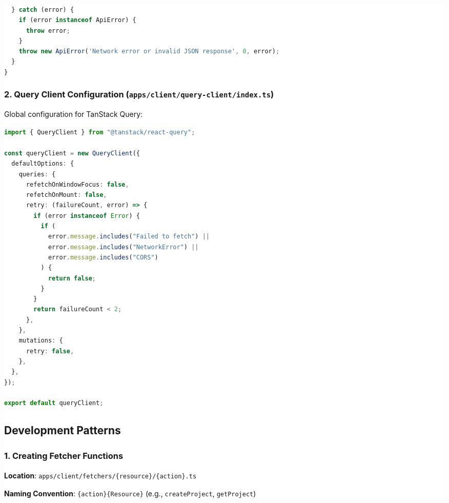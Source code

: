 ```typescript
  } catch (error) {
    if (error instanceof ApiError) {
      throw error;
    }
    throw new ApiError('Network error or invalid JSON response', 0, error);
  }
}
```

### 2. Query Client Configuration (`apps/client/query-client/index.ts`)

Global configuration for TanStack Query:

```typescript
import { QueryClient } from "@tanstack/react-query";

const queryClient = new QueryClient({
  defaultOptions: {
    queries: {
      refetchOnWindowFocus: false,
      refetchOnMount: false,
      retry: (failureCount, error) => {
        if (error instanceof Error) {
          if (
            error.message.includes("Failed to fetch") ||
            error.message.includes("NetworkError") ||
            error.message.includes("CORS")
          ) {
            return false;
          }
        }
        return failureCount < 2;
      },
    },
    mutations: {
      retry: false,
    },
  },
});

export default queryClient;
```

## Development Patterns

### 1. Creating Fetcher Functions

**Location**: `apps/client/fetchers/{resource}/{action}.ts`

**Naming Convention**: `{action}{Resource}` (e.g., `createProject`, `getProject`)
